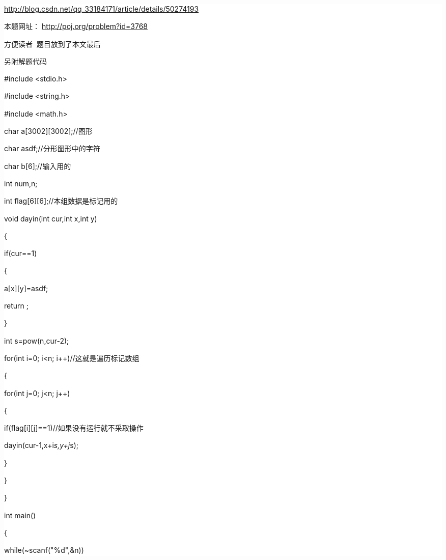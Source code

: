 [ http://blog.csdn.net/qq_33184171/article/details/50274193
](http://blog.csdn.net/qq_33184171/article/details/50274193)

本题网址： [ http://poj.org/problem?id=3768 ](http://poj.org/problem?id=3768)

方便读者  题目放到了本文最后

另附解题代码

#include <stdio.h>

#include <string.h>

#include <math.h>

char a[3002][3002];//图形

char asdf;//分形图形中的字符

char b[6];//输入用的

int num,n;

int flag[6][6];//本组数据是标记用的

void dayin(int cur,int x,int y)

{

if(cur==1)

{

a[x][y]=asdf;

return ;

}

int s=pow(n,cur-2);

for(int i=0; i<n; i++)//这就是遍历标记数组

{

for(int j=0; j<n; j++)

{

if(flag[i][j]==1)//如果没有运行就不采取操作

dayin(cur-1,x+i*s,y+j*s);

}

}

}

int main()

{

while(~scanf("%d",&n))
